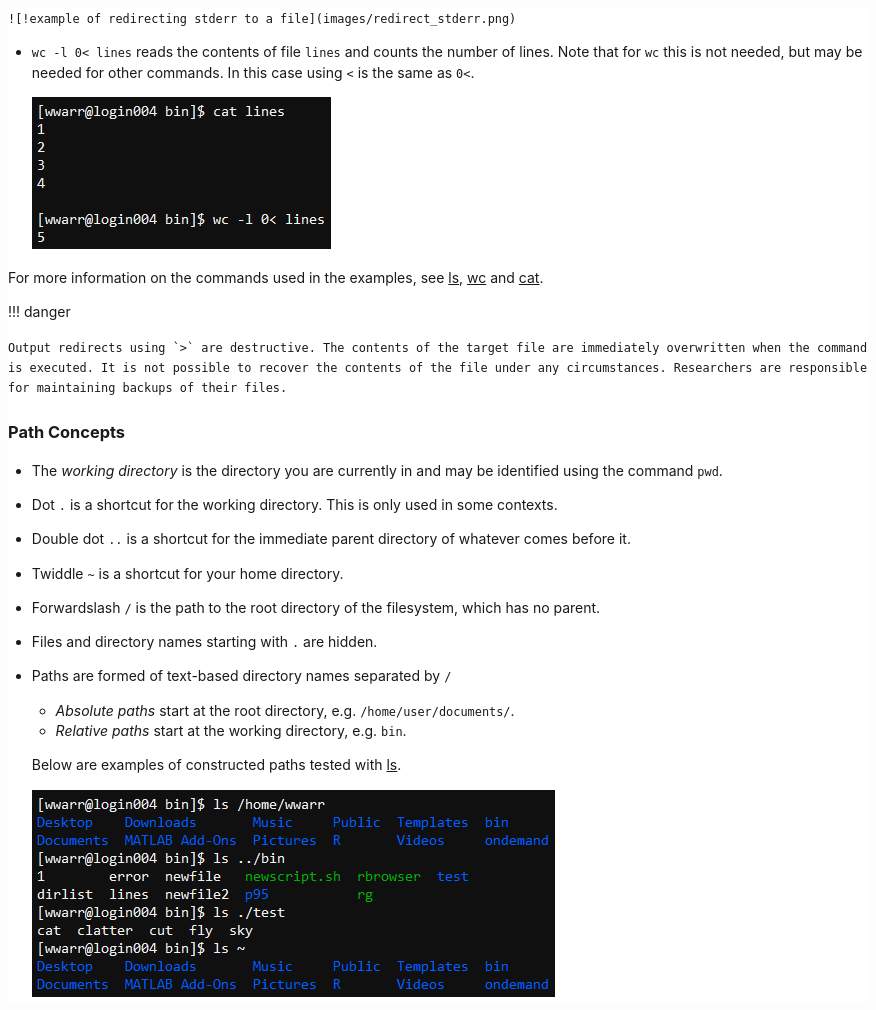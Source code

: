     ![!example of redirecting stderr to a file](images/redirect_stderr.png)

- `wc -l 0< lines` reads the contents of file `lines` and counts the number of lines. Note that for `wc` this is not needed, but may be needed for other commands. In this case using `<` is the same as `0<`.

    ![!example of redirecting a file to stdin](images/redirect_stdin.png)

For more information on the commands used in the examples, see [ls](#list-files-and-directories-ls), [wc](#count-lines-words-and-characters-wc) and [cat](#display-file-contents-cat-less).


!!! danger

    Output redirects using `>` are destructive. The contents of the target file are immediately overwritten when the command is executed. It is not possible to recover the contents of the file under any circumstances. Researchers are responsible for maintaining backups of their files.


### Path Concepts

- The _working directory_ is the directory you are currently in and may be identified using the command `pwd`.
- Dot `.` is a shortcut for the working directory. This is only used in some contexts.
- Double dot `..` is a shortcut for the immediate parent directory of whatever comes before it.
- Twiddle `~` is a shortcut for your home directory.
- Forwardslash `/` is the path to the root directory of the filesystem, which has no parent.
- Files and directory names starting with `.` are hidden.
- Paths are formed of text-based directory names separated by `/`
    - _Absolute paths_ start at the root directory, e.g. `/home/user/documents/`.
    - _Relative paths_ start at the working directory, e.g. `bin`.

    Below are examples of constructed paths tested with [ls](#list-files-and-directories-ls).

    ![!examples of paths](images/paths.png)
